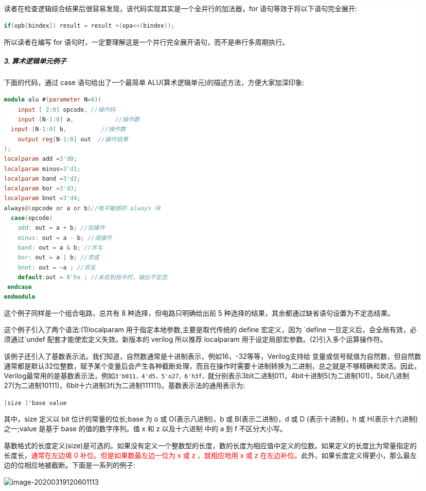 读者在检查逻辑综合结果后很容易发现，该代码实现其实是一个全并行的加法器，for 语句等效于将以下语句完全展开:

```verilog
if(opb[bindex]) result = result +(opa<<(bindex));
```

所以读者在编写 for 语句时，一定要理解这是一个并行完全展开语句，而不是串行多周期执行。

##### 3. 算术逻辑单元例子

下面的代码，通过 case 语句给出了一个最简单 ALU(算术逻辑单元)的描述方法，方便大家加深印象:

```verilog
module alu #(parameter N=8)(
	input [ 2:0] opcode, //操作码
 	input [N-1:0] a, 			//操作数
  input [N-1:0] b,			//操作数
	output reg[N-1:0] out  //操作结果
);
localparam add =3'd0;
localparam minus=3'd1;
localparam band =3'd2;
localparam bor =3'd3;
localparam bnot =3'd4;
always@(opcode or a or b)//电平敏感的 always 块
  case(opcode)
    add: out = a + b; //加操作
    minus: out = a - b; //减操作
    band: out = a & b; //求与
    bor: out = a | b; //求或
    bnot: out = ~a ; //求反
    default:out = 8'hx ; //未收到指令时，输出不定态
 endcase 
endmodule
```

这个例子同样是一个组合电路，总共有 8 种选择，但电路只明确给出前 5 种选择的结果，其余都通过缺省语句设置为不定态结果。

这个例子引入了两个语法:(1)localparam 用于指定本地参数,主要是取代传统的 define 宏定义，因为 \`define 一旦定义后，会全局有效，必须通过\`undef 配套才能使宏定义失效。新版本的 verilog 所以推荐 localparam 用于设定局部宏参数。(2)引入多个运算操作符。

该例子还引入了基数表示法。我们知道，自然数通常是十进制表示，例如16，-32等等，Verilog支持给 变量或信号赋值为自然数，但自然数通常都是默认32位整数，赋予某个变量后会产生各种截断处理，而且在操作时需要十进制转换为二进制，总之就是不够精确和灵活。因此，Verilog最常用的是基数表示法，例如`3'b011，4'd5，5'o27，6'h3f，`就分别表示3bit二进制011，4bit十进制5(为二进制101)，5bit八进制27(为二进制10111)，6bit十六进制3f(为二进制111111)。基数表示法的通用表示为:

```verilog
[size ]'base value
```

其中，size 定义以 bit 位计的常量的位长;base 为 o 或 O(表示八进制)，b 或 B(表示二进制)，d 或 D (表示十进制)，h 或 H(表示十六进制)之一;value 是基于 base 的值的数字序列。值 x 和 z 以及十六进制 中的 a 到 f 不区分大小写。

基数格式的长度定义(size)是可选的。如果没有定义一个整数型的长度，数的长度为相应值中定义的位数。如果定义的长度比为常量指定的长度长，<span style='color:red;;'>通常在左边填 0 补位。但是如果数最左边一位为 x 或 z ，就相应地用 x 或 z 在左边补位。</span>此外，如果长度定义得更小，那么最左边的位相应地被截断。下面是一系列的例子:

![image-20200319120601113](https://tva1.sinaimg.cn/large/00831rSTgy1gcz3w3i7s1j30rc065400.jpg)
